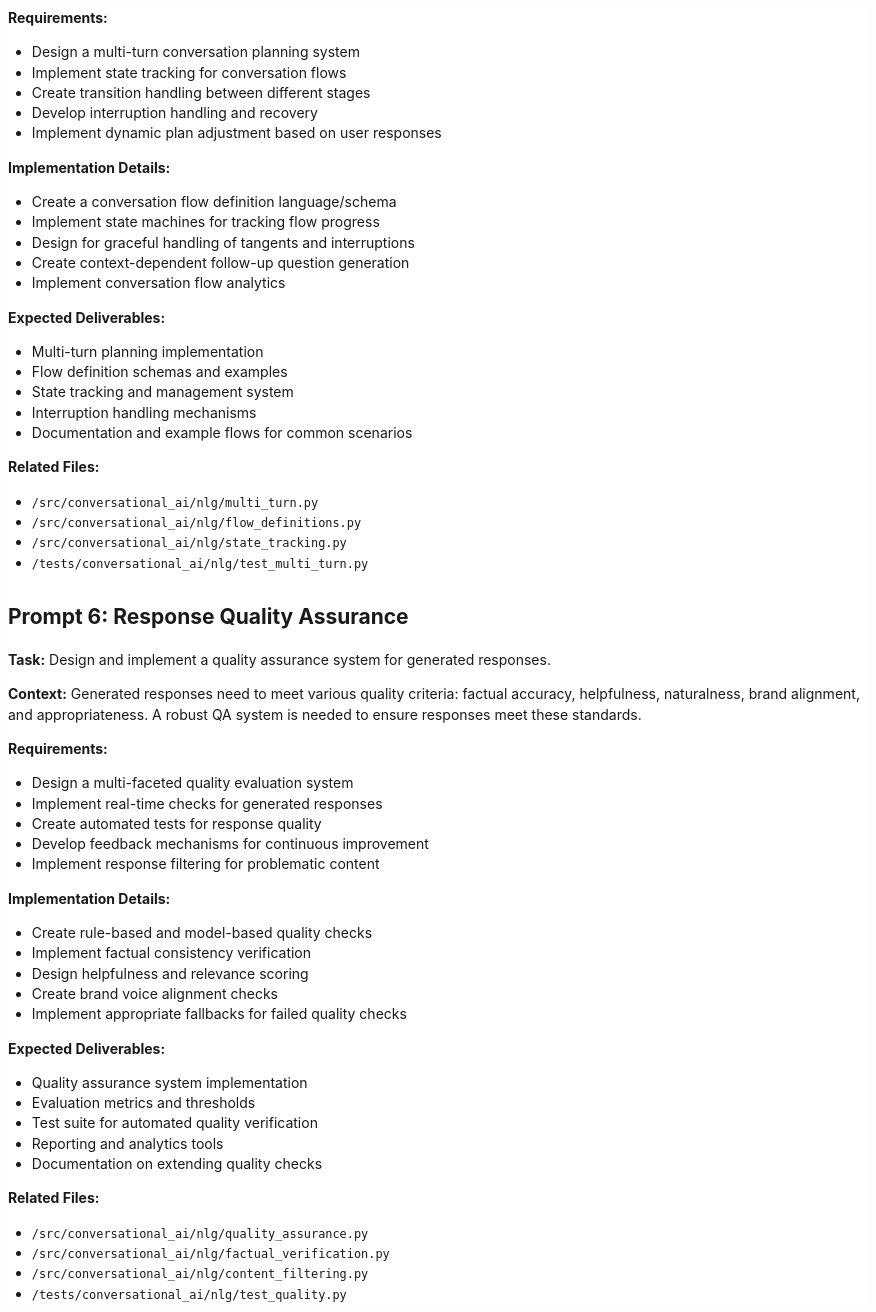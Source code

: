 **Requirements:**
- Design a multi-turn conversation planning system
- Implement state tracking for conversation flows
- Create transition handling between different stages
- Develop interruption handling and recovery
- Implement dynamic plan adjustment based on user responses

**Implementation Details:**
- Create a conversation flow definition language/schema
- Implement state machines for tracking flow progress
- Design for graceful handling of tangents and interruptions
- Create context-dependent follow-up question generation
- Implement conversation flow analytics

**Expected Deliverables:**
- Multi-turn planning implementation
- Flow definition schemas and examples
- State tracking and management system
- Interruption handling mechanisms
- Documentation and example flows for common scenarios

**Related Files:**
- `/src/conversational_ai/nlg/multi_turn.py`
- `/src/conversational_ai/nlg/flow_definitions.py`
- `/src/conversational_ai/nlg/state_tracking.py`
- `/tests/conversational_ai/nlg/test_multi_turn.py`

## Prompt 6: Response Quality Assurance

**Task:** Design and implement a quality assurance system for generated responses.

**Context:** Generated responses need to meet various quality criteria: factual accuracy, helpfulness, naturalness, brand alignment, and appropriateness. A robust QA system is needed to ensure responses meet these standards.

**Requirements:**
- Design a multi-faceted quality evaluation system
- Implement real-time checks for generated responses
- Create automated tests for response quality
- Develop feedback mechanisms for continuous improvement
- Implement response filtering for problematic content

**Implementation Details:**
- Create rule-based and model-based quality checks
- Implement factual consistency verification
- Design helpfulness and relevance scoring
- Create brand voice alignment checks
- Implement appropriate fallbacks for failed quality checks

**Expected Deliverables:**
- Quality assurance system implementation
- Evaluation metrics and thresholds
- Test suite for automated quality verification
- Reporting and analytics tools
- Documentation on extending quality checks

**Related Files:**
- `/src/conversational_ai/nlg/quality_assurance.py`
- `/src/conversational_ai/nlg/factual_verification.py`
- `/src/conversational_ai/nlg/content_filtering.py`
- `/tests/conversational_ai/nlg/test_quality.py`
